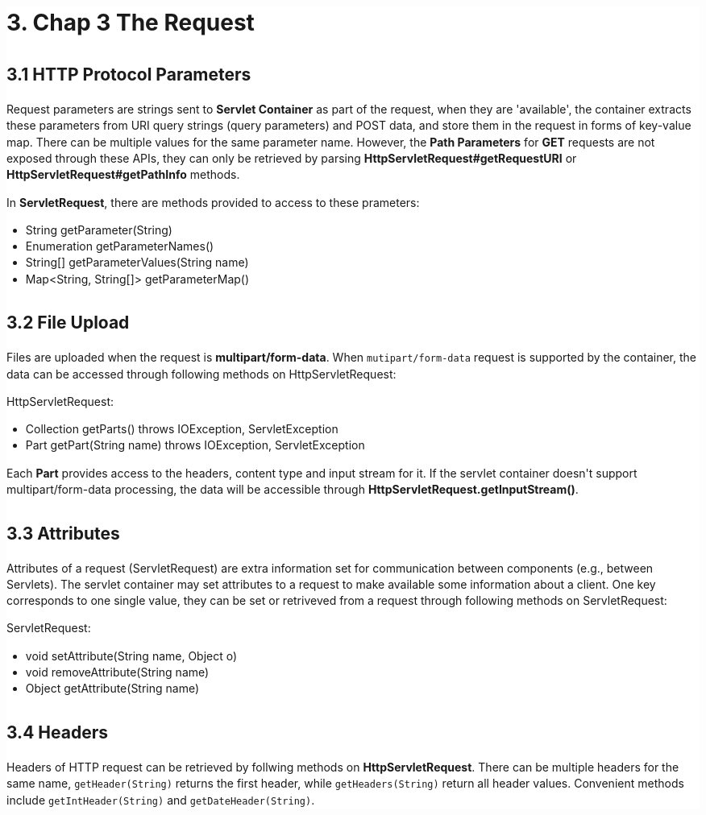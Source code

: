 # 3. Chap 3 The Request

## 3.1 HTTP Protocol Parameters

Request parameters are strings sent to **Servlet Container** as part of the request, when they are 'available', the container extracts these parameters from URI query strings (query parameters) and POST data, and store them in the request in forms of key-value map. There can be multiple values for the same parameter name. However, the **Path Parameters** for **GET** requests are not exposed through these APIs, they can only be retrieved by parsing **HttpServletRequest#getRequestURI** or **HttpServletRequest#getPathInfo** methods.

In **ServletRequest**, there are methods provided to access to these prameters:

- String getParameter(String)
- Enumeration<String> getParameterNames()
- String[] getParameterValues(String name)
- Map<String, String[]> getParameterMap()

## 3.2 File Upload

Files are uploaded when the request is **multipart/form-data**. When `mutipart/form-data` request is supported by the container, the data can be accessed through following methods on HttpServletRequest:

HttpServletRequest:

- Collection<Part> getParts() throws IOException, ServletException
- Part getPart(String name) throws IOException, ServletException 

Each **Part** provides access to the headers, content type and input stream for it. If the servlet container doesn't support multipart/form-data processing, the data will be accessible through **HttpServletRequest.getInputStream()**.

## 3.3 Attributes

Attributes of a request (ServletRequest) are extra information set for communication between components (e.g., between Servlets). The servlet container may set attributes to a request to make available some information about a client. One key corresponds to one single value, they can be set or retriveved from a request through following methods on ServletRequest:

ServletRequest:

- void setAttribute(String name, Object o)
- void removeAttribute(String name)
- Object getAttribute(String name)

## 3.4 Headers

Headers of HTTP request can be retrieved by follwing methods on **HttpServletRequest**. There can be multiple headers for the same name, `getHeader(String)` returns the first header, while `getHeaders(String)` return all header values. Convenient methods include `getIntHeader(String)` and `getDateHeader(String)`.
